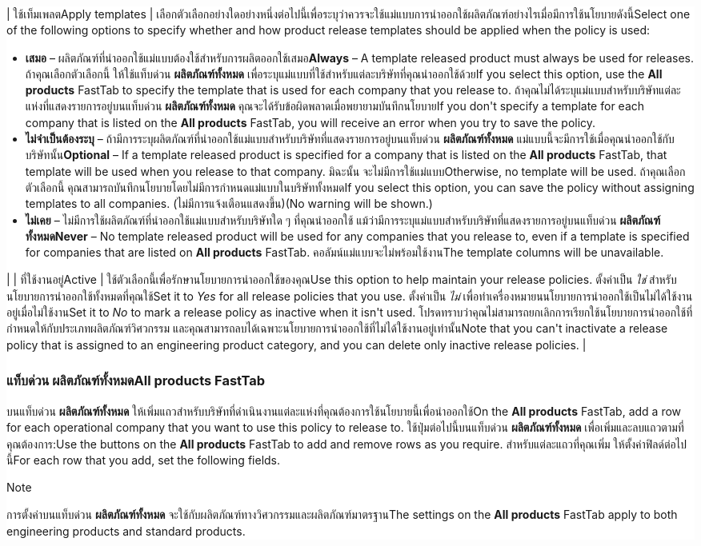 | <span data-ttu-id="7a797-197">ใช้เท็มเพลต</span><span class="sxs-lookup"><span data-stu-id="7a797-197">Apply templates</span></span> | <span data-ttu-id="7a797-198">เลือกตัวเลือกอย่างใดอย่างหนึ่งต่อไปนี้เพื่อระบุว่าควรจะใช้แม่แบบการนำออกใช้ผลิตภัณฑ์อย่างไรเมื่อมีการใช้นโยบายดังนี้</span><span class="sxs-lookup"><span data-stu-id="7a797-198">Select one of the following options to specify whether and how product release templates should be applied when the policy is used:</span></span><ul><li><span data-ttu-id="7a797-199">**เสมอ** – ผลิตภัณฑ์ที่นำออกใช้แม่แบบต้องใช้สำหรับการผลิตออกใช้เสมอ</span><span class="sxs-lookup"><span data-stu-id="7a797-199">**Always** – A template released product must always be used for releases.</span></span> <span data-ttu-id="7a797-200">ถ้าคุณเลือกตัวเลือกนี้ ให้ใช้แท็บด่วน **ผลิตภัณฑ์ทั้งหมด** เพื่อระบุแม่แบบที่ใช้สำหรับแต่ละบริษัทที่คุณนำออกใช้ด้วย</span><span class="sxs-lookup"><span data-stu-id="7a797-200">If you select this option, use the **All products** FastTab to specify the template that is used for each company that you release to.</span></span> <span data-ttu-id="7a797-201">ถ้าคุณไม่ได้ระบุแม่แบบสำหรับบริษัทแต่ละแห่งที่แสดงรายการอยู่บนแท็บด่วน **ผลิตภัณฑ์ทั้งหมด** คุณจะได้รับข้อผิดพลาดเมื่อพยายามบันทึกนโยบาย</span><span class="sxs-lookup"><span data-stu-id="7a797-201">If you don't specify a template for each company that is listed on the **All products** FastTab, you will receive an error when you try to save the policy.</span></span></li><li><span data-ttu-id="7a797-202">**ไม่จำเป็นต้องระบุ** – ถ้ามีการระบุผลิตภัณฑ์ที่นำออกใช้แม่แบบสำหรับบริษัทที่แสดงรายการอยู่บนแท็บด่วน **ผลิตภัณฑ์ทั้งหมด** แม่แบบนี้จะมีการใช้เมื่อคุณนำออกใช้กับบริษัทนั้น</span><span class="sxs-lookup"><span data-stu-id="7a797-202">**Optional** – If a template released product is specified for a company that is listed on the **All products** FastTab, that template will be used when you release to that company.</span></span> <span data-ttu-id="7a797-203">มิฉะนั้น จะไม่มีการใช้แม่แบบ</span><span class="sxs-lookup"><span data-stu-id="7a797-203">Otherwise, no template will be used.</span></span> <span data-ttu-id="7a797-204">ถ้าคุณเลือกตัวเลือกนี้ คุณสามารถบันทึกนโยบายโดยไม่มีการกำหนดแม่แบบในบริษัททั้งหมด</span><span class="sxs-lookup"><span data-stu-id="7a797-204">If you select this option, you can save the policy without assigning templates to all companies.</span></span> <span data-ttu-id="7a797-205">(ไม่มีการแจ้งเตือนแสดงขึ้น)</span><span class="sxs-lookup"><span data-stu-id="7a797-205">(No warning will be shown.)</span></span></li><li><span data-ttu-id="7a797-206">**ไม่เคย** – ไม่มีการใช้ผลิตภัณฑ์ที่นำออกใช้แม่แบบสำหรับบริษัทใด ๆ ที่คุณนำออกใช้ แม้ว่ามีการระบุแม่แบบสำหรับบริษัทที่แสดงรายการอยู่บนแท็บด่วน **ผลิตภัณฑ์ทั้งหมด**</span><span class="sxs-lookup"><span data-stu-id="7a797-206">**Never** – No template released product will be used for any companies that you release to, even if a template is specified for companies that are listed on **All products** FastTab.</span></span> <span data-ttu-id="7a797-207">คอลัมน์แม่แบบจะไม่พร้อมใช้งาน</span><span class="sxs-lookup"><span data-stu-id="7a797-207">The template columns will be unavailable.</span></span></li></ul> |
| <span data-ttu-id="7a797-208">ที่ใช้งานอยู่</span><span class="sxs-lookup"><span data-stu-id="7a797-208">Active</span></span> | <span data-ttu-id="7a797-209">ใช้ตัวเลือกนี้เพื่อรักษานโยบายการนำออกใช้ของคุณ</span><span class="sxs-lookup"><span data-stu-id="7a797-209">Use this option to help maintain your release policies.</span></span> <span data-ttu-id="7a797-210">ตั้งค่าเป็น *ใช่* สำหรับนโยบายการนำออกใช้ทั้งหมดที่คุณใช้</span><span class="sxs-lookup"><span data-stu-id="7a797-210">Set it to *Yes* for all release policies that you use.</span></span> <span data-ttu-id="7a797-211">ตั้งค่าเป็น *ไม่* เพื่อทำเครื่องหมายนนโยบายการนำออกใช้เป็นไม่ได้ใช้งานอยู่เมื่อไม่ใช้งาน</span><span class="sxs-lookup"><span data-stu-id="7a797-211">Set it to *No* to mark a release policy as inactive when it isn't used.</span></span> <span data-ttu-id="7a797-212">โปรดทราบว่าคุณไม่สามารถยกเลิกการเรียกใช้นโยบายการนำออกใช้ที่กำหนดให้กับประเภทผลิตภัณฑ์วิศวกรรม และคุณสามารถลบได้เฉพาะนโยบายการนำออกใช้ที่ไม่ได้ใช้งานอยู่เท่านั้น</span><span class="sxs-lookup"><span data-stu-id="7a797-212">Note that you can't inactivate a release policy that is assigned to an engineering product category, and you can delete only inactive release policies.</span></span> |

### <a name="all-products-fasttab"></a><span data-ttu-id="7a797-213">แท็บด่วน ผลิตภัณฑ์ทั้งหมด</span><span class="sxs-lookup"><span data-stu-id="7a797-213">All products FastTab</span></span>

<span data-ttu-id="7a797-214">บนแท็บด่วน **ผลิตภัณฑ์ทั้งหมด** ให้เพิ่มแถวสำหรับบริษัทที่ดำเนินงานแต่ละแห่งที่คุณต้องการใช้นโยบายนี้เพื่อนำออกใช้</span><span class="sxs-lookup"><span data-stu-id="7a797-214">On the **All products** FastTab, add a row for each operational company that you want to use this policy to release to.</span></span> <span data-ttu-id="7a797-215">ใช้ปุ่มต่อไปนี้บนแท็บด่วน **ผลิตภัณฑ์ทั้งหมด** เพื่อเพิ่มและลบแถวตามที่คุณต้องการ:</span><span class="sxs-lookup"><span data-stu-id="7a797-215">Use the buttons on the **All products** FastTab to add and remove rows as you require.</span></span> <span data-ttu-id="7a797-216">สำหรับแต่ละแถวที่คุณเพิ่ม ให้ตั้งค่าฟิลด์ต่อไปนี้</span><span class="sxs-lookup"><span data-stu-id="7a797-216">For each row that you add, set the following fields.</span></span>

> [!NOTE]
> <span data-ttu-id="7a797-217">การตั้งค่าบนแท็บด่วน **ผลิตภัณฑ์ทั้งหมด** จะใช้กับผลิตภัณฑ์ทางวิศวกรรมและผลิตภัณฑ์มาตรฐาน</span><span class="sxs-lookup"><span data-stu-id="7a797-217">The settings on the **All products** FastTab apply to both engineering products and standard products.</span></span>

